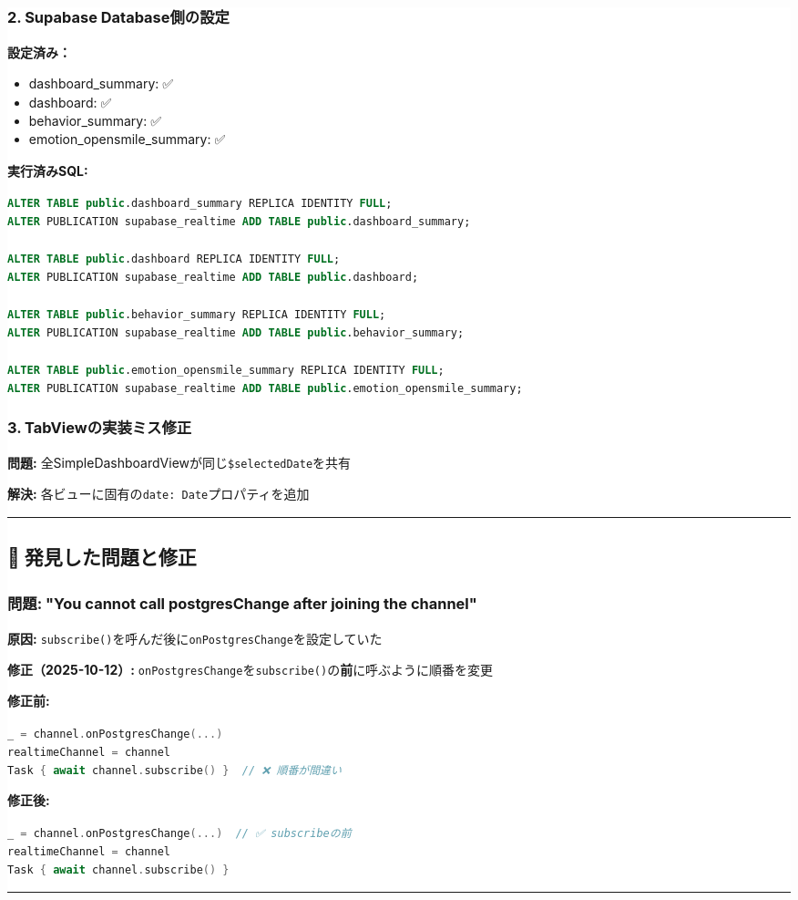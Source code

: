 ### 2. Supabase Database側の設定
**設定済み：**
- dashboard_summary: ✅
- dashboard: ✅
- behavior_summary: ✅
- emotion_opensmile_summary: ✅

**実行済みSQL:**
```sql
ALTER TABLE public.dashboard_summary REPLICA IDENTITY FULL;
ALTER PUBLICATION supabase_realtime ADD TABLE public.dashboard_summary;

ALTER TABLE public.dashboard REPLICA IDENTITY FULL;
ALTER PUBLICATION supabase_realtime ADD TABLE public.dashboard;

ALTER TABLE public.behavior_summary REPLICA IDENTITY FULL;
ALTER PUBLICATION supabase_realtime ADD TABLE public.behavior_summary;

ALTER TABLE public.emotion_opensmile_summary REPLICA IDENTITY FULL;
ALTER PUBLICATION supabase_realtime ADD TABLE public.emotion_opensmile_summary;
```

### 3. TabViewの実装ミス修正
**問題:** 全SimpleDashboardViewが同じ`$selectedDate`を共有

**解決:** 各ビューに固有の`date: Date`プロパティを追加

---

## 🐛 発見した問題と修正

### 問題: "You cannot call postgresChange after joining the channel"

**原因:**
`subscribe()`を呼んだ後に`onPostgresChange`を設定していた

**修正（2025-10-12）:**
`onPostgresChange`を`subscribe()`の**前**に呼ぶように順番を変更

**修正前:**
```swift
_ = channel.onPostgresChange(...)
realtimeChannel = channel
Task { await channel.subscribe() }  // ❌ 順番が間違い
```

**修正後:**
```swift
_ = channel.onPostgresChange(...)  // ✅ subscribeの前
realtimeChannel = channel
Task { await channel.subscribe() }
```

---